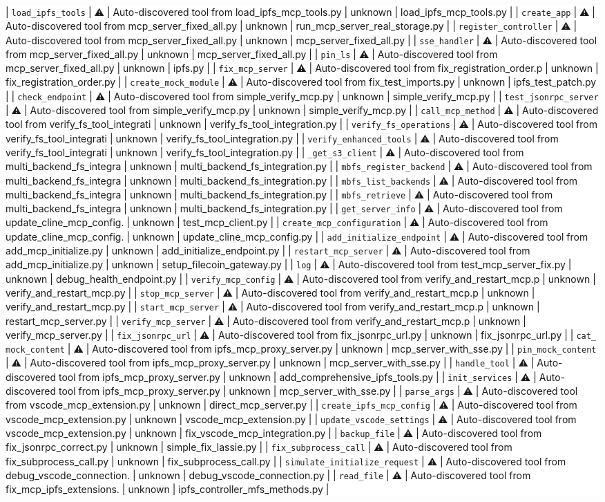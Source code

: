 | `load_ipfs_tools` | ⚠️ | Auto-discovered tool from load_ipfs_mcp_tools.py | unknown | load_ipfs_mcp_tools.py |
| `create_app` | ⚠️ | Auto-discovered tool from mcp_server_fixed_all.py | unknown | run_mcp_server_real_storage.py |
| `register_controller` | ⚠️ | Auto-discovered tool from mcp_server_fixed_all.py | unknown | mcp_server_fixed_all.py |
| `sse_handler` | ⚠️ | Auto-discovered tool from mcp_server_fixed_all.py | unknown | mcp_server_fixed_all.py |
| `pin_ls` | ⚠️ | Auto-discovered tool from mcp_server_fixed_all.py | unknown | ipfs.py |
| `fix_mcp_server` | ⚠️ | Auto-discovered tool from fix_registration_order.p | unknown | fix_registration_order.py |
| `create_mock_module` | ⚠️ | Auto-discovered tool from fix_test_imports.py | unknown | ipfs_test_patch.py |
| `check_endpoint` | ⚠️ | Auto-discovered tool from simple_verify_mcp.py | unknown | simple_verify_mcp.py |
| `test_jsonrpc_server` | ⚠️ | Auto-discovered tool from simple_verify_mcp.py | unknown | simple_verify_mcp.py |
| `call_mcp_method` | ⚠️ | Auto-discovered tool from verify_fs_tool_integrati | unknown | verify_fs_tool_integration.py |
| `verify_fs_operations` | ⚠️ | Auto-discovered tool from verify_fs_tool_integrati | unknown | verify_fs_tool_integration.py |
| `verify_enhanced_tools` | ⚠️ | Auto-discovered tool from verify_fs_tool_integrati | unknown | verify_fs_tool_integration.py |
| `_get_s3_client` | ⚠️ | Auto-discovered tool from multi_backend_fs_integra | unknown | multi_backend_fs_integration.py |
| `mbfs_register_backend` | ⚠️ | Auto-discovered tool from multi_backend_fs_integra | unknown | multi_backend_fs_integration.py |
| `mbfs_list_backends` | ⚠️ | Auto-discovered tool from multi_backend_fs_integra | unknown | multi_backend_fs_integration.py |
| `mbfs_retrieve` | ⚠️ | Auto-discovered tool from multi_backend_fs_integra | unknown | multi_backend_fs_integration.py |
| `get_server_info` | ⚠️ | Auto-discovered tool from update_cline_mcp_config. | unknown | test_mcp_client.py |
| `create_mcp_configuration` | ⚠️ | Auto-discovered tool from update_cline_mcp_config. | unknown | update_cline_mcp_config.py |
| `add_initialize_endpoint` | ⚠️ | Auto-discovered tool from add_mcp_initialize.py | unknown | add_initialize_endpoint.py |
| `restart_mcp_server` | ⚠️ | Auto-discovered tool from add_mcp_initialize.py | unknown | setup_filecoin_gateway.py |
| `log` | ⚠️ | Auto-discovered tool from test_mcp_server_fix.py | unknown | debug_health_endpoint.py |
| `verify_mcp_config` | ⚠️ | Auto-discovered tool from verify_and_restart_mcp.p | unknown | verify_and_restart_mcp.py |
| `stop_mcp_server` | ⚠️ | Auto-discovered tool from verify_and_restart_mcp.p | unknown | verify_and_restart_mcp.py |
| `start_mcp_server` | ⚠️ | Auto-discovered tool from verify_and_restart_mcp.p | unknown | restart_mcp_server.py |
| `verify_mcp_server` | ⚠️ | Auto-discovered tool from verify_and_restart_mcp.p | unknown | verify_mcp_server.py |
| `fix_jsonrpc_url` | ⚠️ | Auto-discovered tool from fix_jsonrpc_url.py | unknown | fix_jsonrpc_url.py |
| `cat_mock_content` | ⚠️ | Auto-discovered tool from ipfs_mcp_proxy_server.py | unknown | mcp_server_with_sse.py |
| `pin_mock_content` | ⚠️ | Auto-discovered tool from ipfs_mcp_proxy_server.py | unknown | mcp_server_with_sse.py |
| `handle_tool` | ⚠️ | Auto-discovered tool from ipfs_mcp_proxy_server.py | unknown | add_comprehensive_ipfs_tools.py |
| `init_services` | ⚠️ | Auto-discovered tool from ipfs_mcp_proxy_server.py | unknown | mcp_server_with_sse.py |
| `parse_args` | ⚠️ | Auto-discovered tool from vscode_mcp_extension.py | unknown | direct_mcp_server.py |
| `create_ipfs_mcp_config` | ⚠️ | Auto-discovered tool from vscode_mcp_extension.py | unknown | vscode_mcp_extension.py |
| `update_vscode_settings` | ⚠️ | Auto-discovered tool from vscode_mcp_extension.py | unknown | fix_vscode_mcp_integration.py |
| `backup_file` | ⚠️ | Auto-discovered tool from fix_jsonrpc_correct.py | unknown | simple_fix_lassie.py |
| `fix_subprocess_call` | ⚠️ | Auto-discovered tool from fix_subprocess_call.py | unknown | fix_subprocess_call.py |
| `simulate_initialize_request` | ⚠️ | Auto-discovered tool from debug_vscode_connection. | unknown | debug_vscode_connection.py |
| `read_file` | ⚠️ | Auto-discovered tool from fix_mcp_ipfs_extensions. | unknown | ipfs_controller_mfs_methods.py |